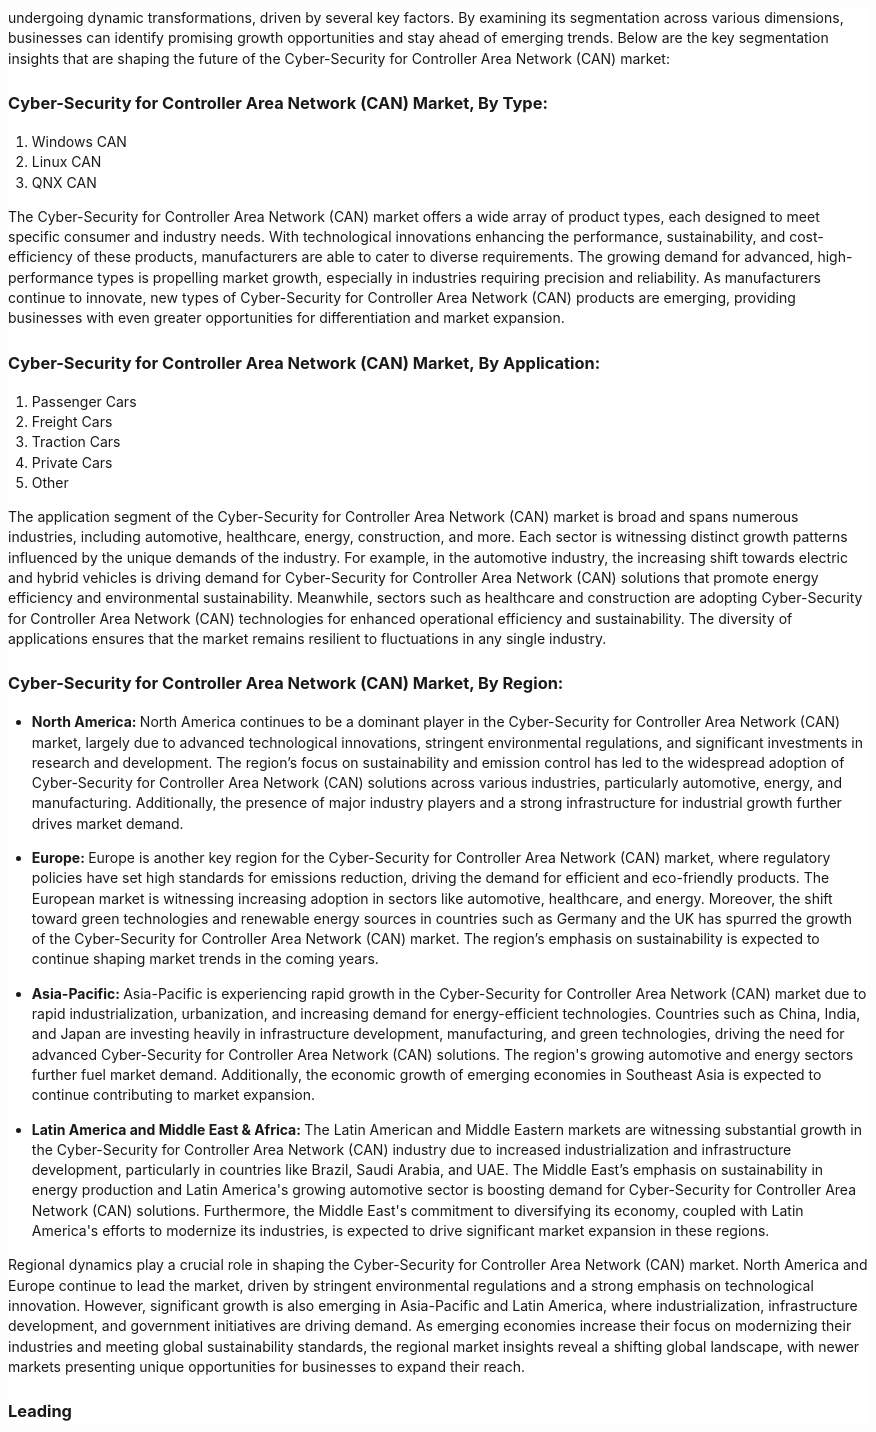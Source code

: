 undergoing dynamic transformations, driven by several key factors. By examining its segmentation across various dimensions, businesses can identify promising growth opportunities and stay ahead of emerging trends. Below are the key segmentation insights that are shaping the future of the Cyber-Security for Controller Area Network (CAN) market:</p><h3><strong>Cyber-Security for Controller Area Network (CAN) Market, By Type:<br /></strong></h3><ol><li>Windows CAN<li> Linux CAN<li> QNX CAN</li></ol><p>The Cyber-Security for Controller Area Network (CAN) market offers a wide array of product types, each designed to meet specific consumer and industry needs. With technological innovations enhancing the performance, sustainability, and cost-efficiency of these products, manufacturers are able to cater to diverse requirements. The growing demand for advanced, high-performance types is propelling market growth, especially in industries requiring precision and reliability. As manufacturers continue to innovate, new types of Cyber-Security for Controller Area Network (CAN) products are emerging, providing businesses with even greater opportunities for differentiation and market expansion.</p><h3>Cyber-Security for Controller Area Network (CAN) Market,&nbsp;By Application:</h3><ol><li>Passenger Cars<li> Freight Cars<li> Traction Cars<li> Private Cars<li> Other</li></ol><p>The application segment of the Cyber-Security for Controller Area Network (CAN) market is broad and spans numerous industries, including automotive, healthcare, energy, construction, and more. Each sector is witnessing distinct growth patterns influenced by the unique demands of the industry. For example, in the automotive industry, the increasing shift towards electric and hybrid vehicles is driving demand for Cyber-Security for Controller Area Network (CAN) solutions that promote energy efficiency and environmental sustainability. Meanwhile, sectors such as healthcare and construction are adopting Cyber-Security for Controller Area Network (CAN) technologies for enhanced operational efficiency and sustainability. The diversity of applications ensures that the market remains resilient to fluctuations in any single industry.</p><h3>Cyber-Security for Controller Area Network (CAN) Market, By Region:</h3><ul><li><p><strong>North America:&nbsp;</strong>North America continues to be a dominant player in the Cyber-Security for Controller Area Network (CAN) market, largely due to advanced technological innovations, stringent environmental regulations, and significant investments in research and development. The region&rsquo;s focus on sustainability and emission control has led to the widespread adoption of Cyber-Security for Controller Area Network (CAN) solutions across various industries, particularly automotive, energy, and manufacturing. Additionally, the presence of major industry players and a strong infrastructure for industrial growth further drives market demand.</p></li><li><p><strong><strong>Europe:&nbsp;</strong></strong>Europe is another key region for the Cyber-Security for Controller Area Network (CAN) market, where regulatory policies have set high standards for emissions reduction, driving the demand for efficient and eco-friendly products. The European market is witnessing increasing adoption in sectors like automotive, healthcare, and energy. Moreover, the shift toward green technologies and renewable energy sources in countries such as Germany and the UK has spurred the growth of the Cyber-Security for Controller Area Network (CAN) market. The region&rsquo;s emphasis on sustainability is expected to continue shaping market trends in the coming years.</p></li><li><p><strong><strong>Asia-Pacific:&nbsp;</strong></strong>Asia-Pacific is experiencing rapid growth in the Cyber-Security for Controller Area Network (CAN) market due to rapid industrialization, urbanization, and increasing demand for energy-efficient technologies. Countries such as China, India, and Japan are investing heavily in infrastructure development, manufacturing, and green technologies, driving the need for advanced Cyber-Security for Controller Area Network (CAN) solutions. The region's growing automotive and energy sectors further fuel market demand. Additionally, the economic growth of emerging economies in Southeast Asia is expected to continue contributing to market expansion.</p></li><li><p><strong><strong>Latin America and Middle East &amp; Africa:&nbsp;</strong></strong>The Latin American and Middle Eastern markets are witnessing substantial growth in the Cyber-Security for Controller Area Network (CAN) industry due to increased industrialization and infrastructure development, particularly in countries like Brazil, Saudi Arabia, and UAE. The Middle East&rsquo;s emphasis on sustainability in energy production and Latin America's growing automotive sector is boosting demand for Cyber-Security for Controller Area Network (CAN) solutions. Furthermore, the Middle East's commitment to diversifying its economy, coupled with Latin America's efforts to modernize its industries, is expected to drive significant market expansion in these regions.</p></li></ul><p>Regional dynamics play a crucial role in shaping the Cyber-Security for Controller Area Network (CAN) market. North America and Europe continue to lead the market, driven by stringent environmental regulations and a strong emphasis on technological innovation. However, significant growth is also emerging in Asia-Pacific and Latin America, where industrialization, infrastructure development, and government initiatives are driving demand. As emerging economies increase their focus on modernizing their industries and meeting global sustainability standards, the regional market insights reveal a shifting global landscape, with newer markets presenting unique opportunities for businesses to expand their reach.</p><h3><strong>Leading